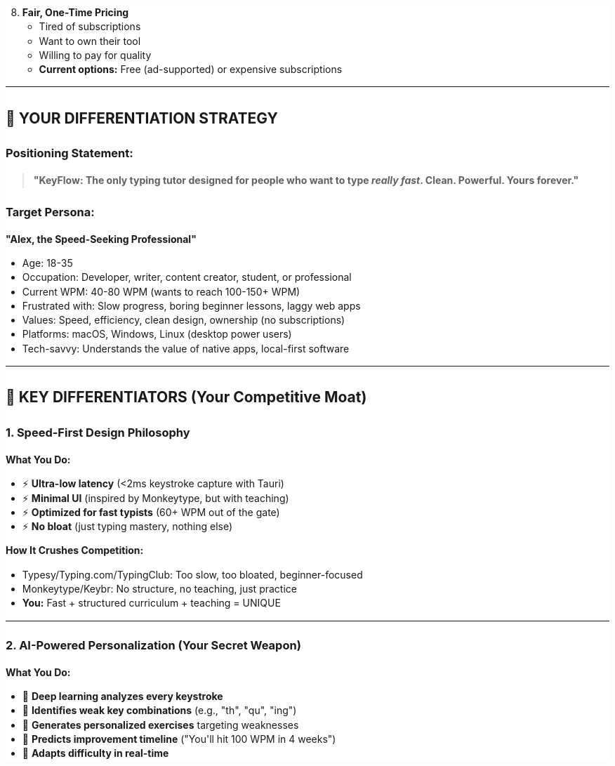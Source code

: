 8. **Fair, One-Time Pricing**
   - Tired of subscriptions
   - Want to own their tool
   - Willing to pay for quality
   - **Current options:** Free (ad-supported) or expensive subscriptions

---

## **🚀 YOUR DIFFERENTIATION STRATEGY**

### **Positioning Statement:**

> **"KeyFlow: The only typing tutor designed for people who want to type _really fast_. Clean. Powerful. Yours forever."**

### **Target Persona:**

**"Alex, the Speed-Seeking Professional"**
- Age: 18-35
- Occupation: Developer, writer, content creator, student, or professional
- Current WPM: 40-80 WPM (wants to reach 100-150+ WPM)
- Frustrated with: Slow progress, boring beginner lessons, laggy web apps
- Values: Speed, efficiency, clean design, ownership (no subscriptions)
- Platforms: macOS, Windows, Linux (desktop power users)
- Tech-savvy: Understands the value of native apps, local-first software

---

## **💎 KEY DIFFERENTIATORS (Your Competitive Moat)**

### **1. Speed-First Design Philosophy**

**What You Do:**
- ⚡ **Ultra-low latency** (<2ms keystroke capture with Tauri)
- ⚡ **Minimal UI** (inspired by Monkeytype, but with teaching)
- ⚡ **Optimized for fast typists** (60+ WPM out of the gate)
- ⚡ **No bloat** (just typing mastery, nothing else)

**How It Crushes Competition:**
- Typesy/Typing.com/TypingClub: Too slow, too bloated, beginner-focused
- Monkeytype/Keybr: No structure, no teaching, just practice
- **You:** Fast + structured curriculum + teaching = UNIQUE

---

### **2. AI-Powered Personalization** (Your Secret Weapon)

**What You Do:**
- 🤖 **Deep learning analyzes every keystroke**
- 🤖 **Identifies weak key combinations** (e.g., "th", "qu", "ing")
- 🤖 **Generates personalized exercises** targeting weaknesses
- 🤖 **Predicts improvement timeline** ("You'll hit 100 WPM in 4 weeks")
- 🤖 **Adapts difficulty in real-time**
